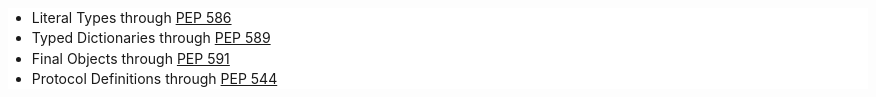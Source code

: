 - Literal Types through [PEP 586](https://www.python.org/dev/peps/pep-0586)
- Typed Dictionaries through [PEP 589](https://www.python.org/dev/peps/pep-0589)
- Final Objects through [PEP 591](https://www.python.org/dev/peps/pep-0591)
- Protocol Definitions through [PEP 544](https://www.python.org/dev/peps/pep-0544)
